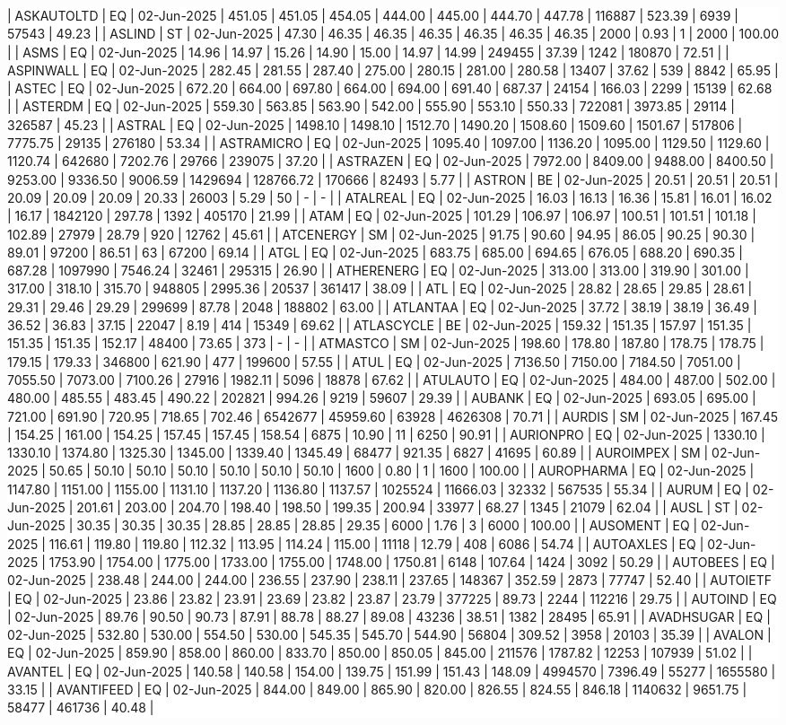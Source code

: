 | ASKAUTOLTD | EQ | 02-Jun-2025 | 451.05 | 451.05 | 454.05 | 444.00 | 445.00 | 444.70 | 447.78 | 116887 | 523.39 | 6939 | 57543 | 49.23 |
| ASLIND | ST | 02-Jun-2025 | 47.30 | 46.35 | 46.35 | 46.35 | 46.35 | 46.35 | 46.35 | 2000 | 0.93 | 1 | 2000 | 100.00 |
| ASMS | EQ | 02-Jun-2025 | 14.96 | 14.97 | 15.26 | 14.90 | 15.00 | 14.97 | 14.99 | 249455 | 37.39 | 1242 | 180870 | 72.51 |
| ASPINWALL | EQ | 02-Jun-2025 | 282.45 | 281.55 | 287.40 | 275.00 | 280.15 | 281.00 | 280.58 | 13407 | 37.62 | 539 | 8842 | 65.95 |
| ASTEC | EQ | 02-Jun-2025 | 672.20 | 664.00 | 697.80 | 664.00 | 694.00 | 691.40 | 687.37 | 24154 | 166.03 | 2299 | 15139 | 62.68 |
| ASTERDM | EQ | 02-Jun-2025 | 559.30 | 563.85 | 563.90 | 542.00 | 555.90 | 553.10 | 550.33 | 722081 | 3973.85 | 29114 | 326587 | 45.23 |
| ASTRAL | EQ | 02-Jun-2025 | 1498.10 | 1498.10 | 1512.70 | 1490.20 | 1508.60 | 1509.60 | 1501.67 | 517806 | 7775.75 | 29135 | 276180 | 53.34 |
| ASTRAMICRO | EQ | 02-Jun-2025 | 1095.40 | 1097.00 | 1136.20 | 1095.00 | 1129.50 | 1129.60 | 1120.74 | 642680 | 7202.76 | 29766 | 239075 | 37.20 |
| ASTRAZEN | EQ | 02-Jun-2025 | 7972.00 | 8409.00 | 9488.00 | 8400.50 | 9253.00 | 9336.50 | 9006.59 | 1429694 | 128766.72 | 170666 | 82493 | 5.77 |
| ASTRON | BE | 02-Jun-2025 | 20.51 | 20.51 | 20.51 | 20.09 | 20.09 | 20.09 | 20.33 | 26003 | 5.29 | 50 | - | - |
| ATALREAL | EQ | 02-Jun-2025 | 16.03 | 16.13 | 16.36 | 15.81 | 16.01 | 16.02 | 16.17 | 1842120 | 297.78 | 1392 | 405170 | 21.99 |
| ATAM | EQ | 02-Jun-2025 | 101.29 | 106.97 | 106.97 | 100.51 | 101.51 | 101.18 | 102.89 | 27979 | 28.79 | 920 | 12762 | 45.61 |
| ATCENERGY | SM | 02-Jun-2025 | 91.75 | 90.60 | 94.95 | 86.05 | 90.25 | 90.30 | 89.01 | 97200 | 86.51 | 63 | 67200 | 69.14 |
| ATGL | EQ | 02-Jun-2025 | 683.75 | 685.00 | 694.65 | 676.05 | 688.20 | 690.35 | 687.28 | 1097990 | 7546.24 | 32461 | 295315 | 26.90 |
| ATHERENERG | EQ | 02-Jun-2025 | 313.00 | 313.00 | 319.90 | 301.00 | 317.00 | 318.10 | 315.70 | 948805 | 2995.36 | 20537 | 361417 | 38.09 |
| ATL | EQ | 02-Jun-2025 | 28.82 | 28.65 | 29.85 | 28.61 | 29.31 | 29.46 | 29.29 | 299699 | 87.78 | 2048 | 188802 | 63.00 |
| ATLANTAA | EQ | 02-Jun-2025 | 37.72 | 38.19 | 38.19 | 36.49 | 36.52 | 36.83 | 37.15 | 22047 | 8.19 | 414 | 15349 | 69.62 |
| ATLASCYCLE | BE | 02-Jun-2025 | 159.32 | 151.35 | 157.97 | 151.35 | 151.35 | 151.35 | 152.17 | 48400 | 73.65 | 373 | - | - |
| ATMASTCO | SM | 02-Jun-2025 | 198.60 | 178.80 | 187.80 | 178.75 | 178.75 | 179.15 | 179.33 | 346800 | 621.90 | 477 | 199600 | 57.55 |
| ATUL | EQ | 02-Jun-2025 | 7136.50 | 7150.00 | 7184.50 | 7051.00 | 7055.50 | 7073.00 | 7100.26 | 27916 | 1982.11 | 5096 | 18878 | 67.62 |
| ATULAUTO | EQ | 02-Jun-2025 | 484.00 | 487.00 | 502.00 | 480.00 | 485.55 | 483.45 | 490.22 | 202821 | 994.26 | 9219 | 59607 | 29.39 |
| AUBANK | EQ | 02-Jun-2025 | 693.05 | 695.00 | 721.00 | 691.90 | 720.95 | 718.65 | 702.46 | 6542677 | 45959.60 | 63928 | 4626308 | 70.71 |
| AURDIS | SM | 02-Jun-2025 | 167.45 | 154.25 | 161.00 | 154.25 | 157.45 | 157.45 | 158.54 | 6875 | 10.90 | 11 | 6250 | 90.91 |
| AURIONPRO | EQ | 02-Jun-2025 | 1330.10 | 1330.10 | 1374.80 | 1325.30 | 1345.00 | 1339.40 | 1345.49 | 68477 | 921.35 | 6827 | 41695 | 60.89 |
| AUROIMPEX | SM | 02-Jun-2025 | 50.65 | 50.10 | 50.10 | 50.10 | 50.10 | 50.10 | 50.10 | 1600 | 0.80 | 1 | 1600 | 100.00 |
| AUROPHARMA | EQ | 02-Jun-2025 | 1147.80 | 1151.00 | 1155.00 | 1131.10 | 1137.20 | 1136.80 | 1137.57 | 1025524 | 11666.03 | 32332 | 567535 | 55.34 |
| AURUM | EQ | 02-Jun-2025 | 201.61 | 203.00 | 204.70 | 198.40 | 198.50 | 199.35 | 200.94 | 33977 | 68.27 | 1345 | 21079 | 62.04 |
| AUSL | ST | 02-Jun-2025 | 30.35 | 30.35 | 30.35 | 28.85 | 28.85 | 28.85 | 29.35 | 6000 | 1.76 | 3 | 6000 | 100.00 |
| AUSOMENT | EQ | 02-Jun-2025 | 116.61 | 119.80 | 119.80 | 112.32 | 113.95 | 114.24 | 115.00 | 11118 | 12.79 | 408 | 6086 | 54.74 |
| AUTOAXLES | EQ | 02-Jun-2025 | 1753.90 | 1754.00 | 1775.00 | 1733.00 | 1755.00 | 1748.00 | 1750.81 | 6148 | 107.64 | 1424 | 3092 | 50.29 |
| AUTOBEES | EQ | 02-Jun-2025 | 238.48 | 244.00 | 244.00 | 236.55 | 237.90 | 238.11 | 237.65 | 148367 | 352.59 | 2873 | 77747 | 52.40 |
| AUTOIETF | EQ | 02-Jun-2025 | 23.86 | 23.82 | 23.91 | 23.69 | 23.82 | 23.87 | 23.79 | 377225 | 89.73 | 2244 | 112216 | 29.75 |
| AUTOIND | EQ | 02-Jun-2025 | 89.76 | 90.50 | 90.73 | 87.91 | 88.78 | 88.27 | 89.08 | 43236 | 38.51 | 1382 | 28495 | 65.91 |
| AVADHSUGAR | EQ | 02-Jun-2025 | 532.80 | 530.00 | 554.50 | 530.00 | 545.35 | 545.70 | 544.90 | 56804 | 309.52 | 3958 | 20103 | 35.39 |
| AVALON | EQ | 02-Jun-2025 | 859.90 | 858.00 | 860.00 | 833.70 | 850.00 | 850.05 | 845.00 | 211576 | 1787.82 | 12253 | 107939 | 51.02 |
| AVANTEL | EQ | 02-Jun-2025 | 140.58 | 140.58 | 154.00 | 139.75 | 151.99 | 151.43 | 148.09 | 4994570 | 7396.49 | 55277 | 1655580 | 33.15 |
| AVANTIFEED | EQ | 02-Jun-2025 | 844.00 | 849.00 | 865.90 | 820.00 | 826.55 | 824.55 | 846.18 | 1140632 | 9651.75 | 58477 | 461736 | 40.48 |